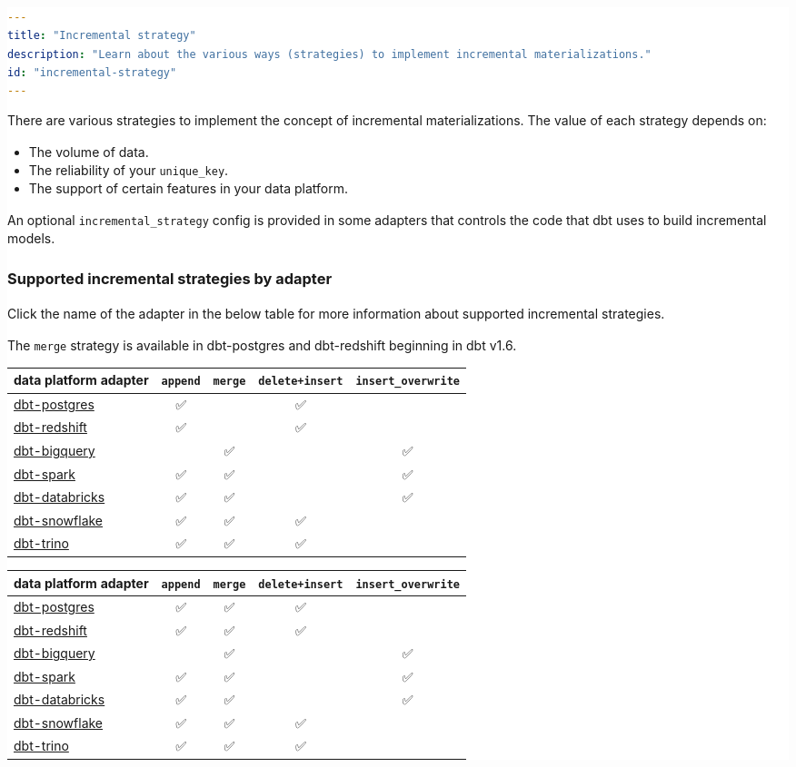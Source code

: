 ```yaml
---
title: "Incremental strategy"
description: "Learn about the various ways (strategies) to implement incremental materializations."
id: "incremental-strategy"
---
```


There are various strategies to implement the concept of incremental materializations. The value of each strategy depends on:

* The volume of data.
* The reliability of your `unique_key`.
* The support of certain features in your data platform.

An optional `incremental_strategy` config is provided in some adapters that controls the code that dbt uses
to build incremental models.

### Supported incremental strategies by adapter

Click the name of the adapter in the below table for more information about supported incremental strategies.

The `merge` strategy is available in dbt-postgres and dbt-redshift beginning in dbt v1.6.

<VersionBlock lastVersion="1.5">

| data platform adapter                                                                               | `append` | `merge` | `delete+insert` | `insert_overwrite` |
|-----------------------------------------------------------------------------------------------------|:--------:|:-------:|:---------------:|:------------------:|
| [dbt-postgres](/reference/resource-configs/postgres-configs#incremental-materialization-strategies) |     ✅   |         |        ✅       |                    |
| [dbt-redshift](/reference/resource-configs/redshift-configs#incremental-materialization-strategies) |     ✅   |         |        ✅       |                    |
| [dbt-bigquery](/reference/resource-configs/bigquery-configs#merge-behavior-incremental-models)      |          |    ✅   |                 |          ✅        |
| [dbt-spark](/reference/resource-configs/spark-configs#incremental-models)                           |     ✅   |    ✅   |                 |          ✅        |
| [dbt-databricks](/reference/resource-configs/databricks-configs#incremental-models)                 |     ✅   |    ✅   |                 |          ✅        |
| [dbt-snowflake](/reference/resource-configs/snowflake-configs#merge-behavior-incremental-models)    |     ✅   |    ✅   |        ✅       |                    |
| [dbt-trino](/reference/resource-configs/trino-configs#incremental)                                  |     ✅   |    ✅   |        ✅       |                    |

</VersionBlock>

<VersionBlock firstVersion="1.6">

| data platform adapter                                                                               | `append` | `merge` | `delete+insert` | `insert_overwrite` |
|-----------------------------------------------------------------------------------------------------|:--------:|:-------:|:---------------:|:------------------:|
| [dbt-postgres](/reference/resource-configs/postgres-configs#incremental-materialization-strategies) |     ✅    |    ✅  |        ✅        |                    |
| [dbt-redshift](/reference/resource-configs/redshift-configs#incremental-materialization-strategies) |     ✅    |    ✅  |        ✅        |                    |
| [dbt-bigquery](/reference/resource-configs/bigquery-configs#merge-behavior-incremental-models)      |          |     ✅  |                 |          ✅         |
| [dbt-spark](/reference/resource-configs/spark-configs#incremental-models)                           |     ✅    |    ✅  |                  |          ✅        |
| [dbt-databricks](/reference/resource-configs/databricks-configs#incremental-models)                 |     ✅    |    ✅   |                 |          ✅        |
| [dbt-snowflake](/reference/resource-configs/snowflake-configs#merge-behavior-incremental-models)    |     ✅    |    ✅   |        ✅       |                    |
| [dbt-trino](/reference/resource-configs/trino-configs#incremental)                                  |     ✅    |    ✅   |        ✅       |                    |
